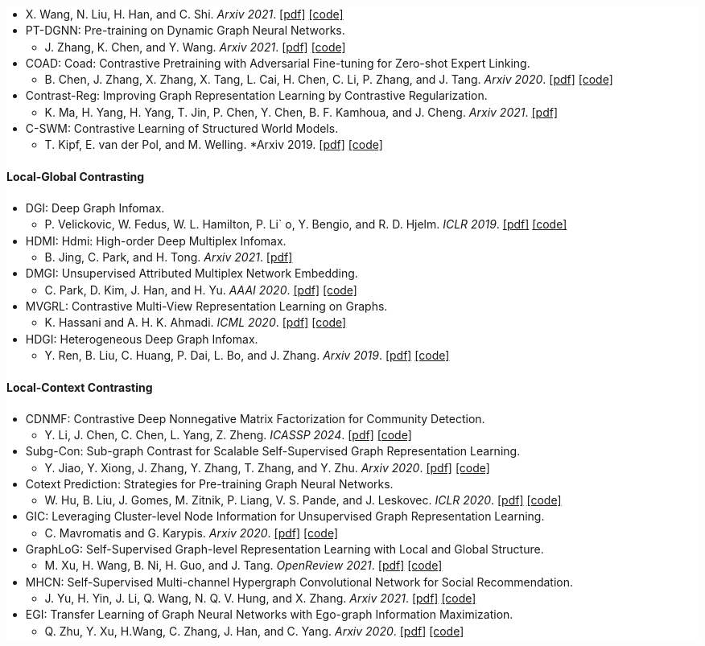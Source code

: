   - X. Wang, N. Liu, H. Han, and C. Shi. *Arxiv 2021*. [[pdf]](https://arxiv.org/abs/2105.09111) [[code]](https://github.com/liun-online/HeCo)
- PT-DGNN: Pre-training on Dynamic Graph Neural Networks.
  - J. Zhang, K. Chen, and Y. Wang. *Arxiv 2021*. [[pdf]](https://arxiv.org/pdf/2102.12380.pdf) [[code]](https://github.com/Mobzhang/PT-DGNN)
- COAD: Coad: Contrastive Pretraining with Adversarial Fine-tuning for Zero-shot Expert Linking.
  - B. Chen, J. Zhang, X. Zhang, X. Tang, L. Cai, H. Chen, C. Li, P. Zhang, and J. Tang. *Arxiv 2020*. [[pdf]](https://arxiv.org/pdf/2012.11336.pdf) [[code]](https://github.com/allanchen95/Expert-Linking)
- Contrast-Reg: Improving Graph Representation Learning by Contrastive Regularization.
  - K. Ma, H. Yang, H. Yang, T. Jin, P. Chen, Y. Chen, B. F. Kamhoua, and J. Cheng. *Arxiv 2021*. [[pdf]](https://arxiv.org/pdf/2101.11525.pdf)
- C-SWM: Contrastive Learning of Structured World Models.
  - T. Kipf, E. van der Pol, and M. Welling. *Arxiv 2019. [[pdf]](https://arxiv.org/pdf/1911.12247.pdf) [[code]](https://github.com/tkipf/c-swm)

#### Local-Global Contrasting

- DGI: Deep Graph Infomax.
  - P. Velickovic, W. Fedus, W. L. Hamilton, P. Li` o, Y. Bengio, and R. D. Hjelm. *ICLR 2019*. [[pdf]](https://arxiv.org/pdf/1809.10341.pdf) [[code]](https://github.com/PetarV-/DGI)
- HDMI: Hdmi: High-order Deep Multiplex Infomax.
  - B. Jing, C. Park, and H. Tong. *Arxiv 2021*. [[pdf]](https://arxiv.org/pdf/2102.07810.pdf)
- DMGI: Unsupervised Attributed Multiplex Network Embedding.
  - C. Park, D. Kim, J. Han, and H. Yu. *AAAI 2020*. [[pdf]](https://ojs.aaai.org/index.php/AAAI/article/view/5985/5841) [[code]](https://github.com/pcy1302/DMGI)
- MVGRL: Contrastive Multi-View Representation Learning on Graphs.
  - K. Hassani and A. H. K. Ahmadi. *ICML 2020*. [[pdf]](http://proceedings.mlr.press/v119/hassani20a/hassani20a.pdf) [[code]](https://github.com/kavehhassani/mvgrl)
- HDGI: Heterogeneous Deep Graph Infomax.
  - Y. Ren, B. Liu, C. Huang, P. Dai, L. Bo, and J. Zhang. *Arxiv 2019*. [[pdf]](https://arxiv.org/pdf/1911.08538.pdf) [[code]](https://github.com/YuxiangRen/Heterogeneous-Deep-Graph-Infomax)

#### Local-Context Contrasting

- CDNMF: Contrastive Deep Nonnegative Matrix Factorization for Community Detection.
  - Y. Li, J. Chen, C. Chen, L. Yang, Z. Zheng. *ICASSP 2024*. [[pdf]](https://arxiv.org/abs/2311.02357) [[code]](https://github.com/6lyc/CDNMF)
- Subg-Con: Sub-graph Contrast for Scalable Self-Supervised Graph Representation Learning.
  - Y. Jiao, Y. Xiong, J. Zhang, Y. Zhang, T. Zhang, and Y. Zhu. *Arxiv 2020*. [[pdf]](https://arxiv.org/pdf/2009.10273.pdf) [[code]](https://github.com/yzjiao/Subg-Con)
- Cotext Prediction: Strategies for Pre-training Graph Neural Networks.
  - W. Hu, B. Liu, J. Gomes, M. Zitnik, P. Liang, V. S. Pande, and J. Leskovec. *ICLR 2020*. [[pdf]](https://arxiv.org/pdf/1905.12265.pdf) [[code]](http://snap.stanford.edu/gnn-pretrain)
- GIC: Leveraging Cluster-level Node Information for Unsupervised Graph Representation Learning.
  - C. Mavromatis and G. Karypis. *Arxiv 2020*. [[pdf]](https://arxiv.org/pdf/2009.06946.pdf) [[code]](https://github.com/cmavro/Graph-InfoClust-GIC)
- GraphLoG: Self-Supervised Graph-level Representation Learning with Local and Global Structure.
  - M. Xu, H. Wang, B. Ni, H. Guo, and J. Tang. *OpenReview 2021*. [[pdf]](https://openreview.net/forum?id=DAaaaqPv9-q) [[code]](https://openreview.net/forum?id=DAaaaqPv9-q)
- MHCN: Self-Supervised Multi-channel Hypergraph Convolutional Network for Social Recommendation.
  - J. Yu, H. Yin, J. Li, Q. Wang, N. Q. V. Hung, and X. Zhang. *Arxiv 2021*. [[pdf]](https://arxiv.org/pdf/2101.06448.pdf) [[code]](https://github.com/Coder-Yu/RecQ)
- EGI: Transfer Learning of Graph Neural Networks with Ego-graph Information Maximization.
  - Q. Zhu, Y. Xu, H.Wang, C. Zhang, J. Han, and C. Yang. *Arxiv 2020*. [[pdf]](https://arxiv.org/abs/2009.05204) [[code]](https://openreview.net/forum?id=J_pvI6ap5Mn)
